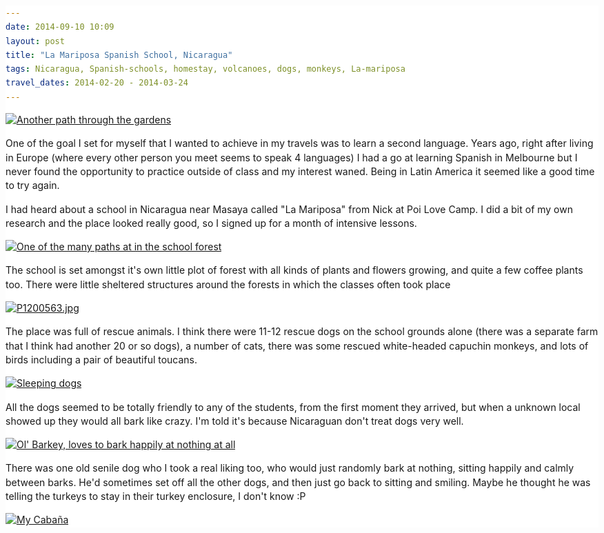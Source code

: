 ```yaml
---
date: 2014-09-10 10:09
layout: post
title: "La Mariposa Spanish School, Nicaragua"
tags: Nicaragua, Spanish-schools, homestay, volcanoes, dogs, monkeys, La-mariposa
travel_dates: 2014-02-20 - 2014-03-24
---
```


<a href="https://www.flickr.com/photos/lucasthenomad/14734597870/in/set-72157646060932408" title="Another path through the gardens by Lucas the nomad, on Flickr"><img src="https://farm4.staticflickr.com/3880/14734597870_987294e82c_c.jpg" width="800" height="601" alt="Another path through the gardens"></a>

One of the goal I set for myself that I wanted to achieve in my travels was to
learn a second language. Years ago, right after living in Europe (where every
other person you meet seems to speak 4 languages) I had a go at learning Spanish
in Melbourne but I never found the opportunity to practice outside of class and
my interest waned. Being in Latin America it seemed like a good time to try
again.



I had heard about a school in Nicaragua near Masaya called "La Mariposa" from
Nick at Poi Love Camp. I did a bit of my own research and the place looked
really good, so I signed up for a month of intensive lessons.

<a href="https://www.flickr.com/photos/lucasthenomad/14898204176/in/set-72157646060932408" title="One of the many paths at in the school forest by Lucas the nomad, on Flickr"><img src="https://farm4.staticflickr.com/3916/14898204176_d012b81354_c.jpg" width="600" height="800" alt="One of the many paths at in the school forest"></a>

The school is set amongst it's own little plot of forest with all kinds of
plants and flowers growing, and quite a few coffee plants too. There were little
sheltered structures around the forests in which the classes often took place

<a href="https://www.flickr.com/photos/lucasthenomad/14734681567/in/set-72157646060932408" title="P1200563.jpg by Lucas the nomad, on Flickr"><img src="https://farm4.staticflickr.com/3862/14734681567_ceccfd311c_c.jpg" width="800" height="600" alt="P1200563.jpg"></a>

The place was full of rescue animals. I think there were 11-12 rescue dogs on
the school grounds alone (there was a separate farm that I think had another
20 or so dogs), a number of cats, there was some rescued white-headed capuchin
monkeys, and lots of birds including a pair of beautiful toucans.

<a href="https://www.flickr.com/photos/lucasthenomad/14898247896/in/set-72157646060932408" title="Sleeping dogs by Lucas the nomad, on Flickr"><img src="https://farm6.staticflickr.com/5596/14898247896_c6a9620dbe_c.jpg" width="800" height="600" alt="Sleeping dogs"></a>

All the dogs seemed to be totally friendly to any of the students, from the
first moment they arrived, but when a unknown local showed up they would all
bark like crazy. I'm told it's because Nicaraguan don't treat dogs very well.

<a href="https://www.flickr.com/photos/lucasthenomad/14918356031/in/set-72157646060932408" title="Ol' Barkey, loves to bark happily at nothing at all by Lucas the nomad, on Flickr"><img src="https://farm4.staticflickr.com/3904/14918356031_2658312997_c.jpg" width="800" height="601" alt="Ol' Barkey, loves to bark happily at nothing at all"></a>

There was one old senile dog who I took a real liking too, who would just
randomly bark at nothing, sitting happily and calmly between barks. He'd
sometimes set off all the other dogs, and then just go back to sitting and
smiling. Maybe he thought he was telling the turkeys to stay in their turkey
enclosure, I don't know :P

<a href="https://www.flickr.com/photos/lucasthenomad/14734617077/in/set-72157646060932408" title="My Cabaña by Lucas the nomad, on Flickr"><img src="https://farm6.staticflickr.com/5584/14734617077_07b32f0275_c.jpg" width="800" height="601" alt="My Cabaña"></a>
